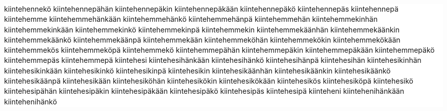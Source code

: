 kiintehennekö
kiintehennepähän
kiintehennepäkin
kiintehennepäkään
kiintehennepäkö
kiintehennepäs
kiintehennepä
kiintehemme
kiintehemmehänkään
kiintehemmehänkö
kiintehemmehänpä
kiintehemmehän
kiintehemmekinhän
kiintehemmekinkään
kiintehemmekinkö
kiintehemmekinpä
kiintehemmekin
kiintehemmekäänhän
kiintehemmekäänkin
kiintehemmekäänkö
kiintehemmekäänpä
kiintehemmekään
kiintehemmeköhän
kiintehemmekökin
kiintehemmekökään
kiintehemmekös
kiintehemmeköpä
kiintehemmekö
kiintehemmepähän
kiintehemmepäkin
kiintehemmepäkään
kiintehemmepäkö
kiintehemmepäs
kiintehemmepä
kiintehesi
kiintehesihänkään
kiintehesihänkö
kiintehesihänpä
kiintehesihän
kiintehesikinhän
kiintehesikinkään
kiintehesikinkö
kiintehesikinpä
kiintehesikin
kiintehesikäänhän
kiintehesikäänkin
kiintehesikäänkö
kiintehesikäänpä
kiintehesikään
kiintehesiköhän
kiintehesikökin
kiintehesikökään
kiintehesikös
kiintehesiköpä
kiintehesikö
kiintehesipähän
kiintehesipäkin
kiintehesipäkään
kiintehesipäkö
kiintehesipäs
kiintehesipä
kiinteheni
kiintehenihänkään
kiintehenihänkö